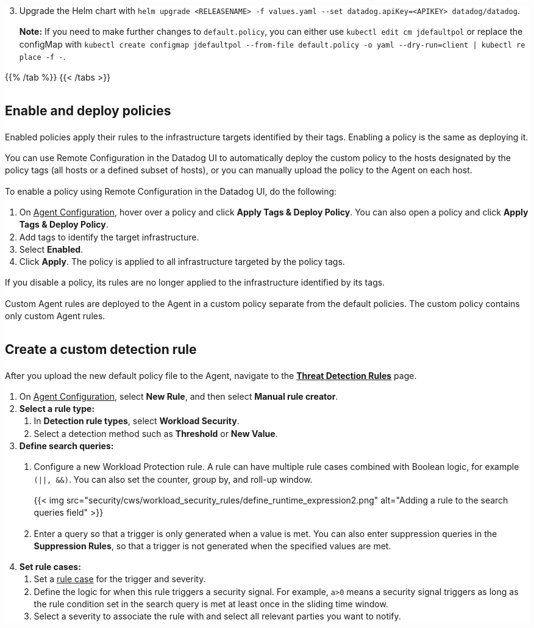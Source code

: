 3. Upgrade the Helm chart with `helm upgrade <RELEASENAME> -f values.yaml --set datadog.apiKey=<APIKEY> datadog/datadog`.

    **Note:** If you need to make further changes to `default.policy`, you can either use `kubectl edit cm jdefaultpol` or replace the configMap with  `kubectl create configmap jdefaultpol --from-file default.policy -o yaml --dry-run=client | kubectl replace -f -`.

[1]: /agent/configuration/agent-commands/?tab=agentv6v7#restart-the-agent

{{% /tab %}}
{{< /tabs >}}


## Enable and deploy policies

Enabled policies apply their rules to the infrastructure targets identified by their tags. Enabling a policy is the same as deploying it.

You can use Remote Configuration in the Datadog UI to automatically deploy the custom policy to the hosts designated by the policy tags (all hosts or a defined subset of hosts), or you can manually upload the policy to the Agent on each host.

To enable a policy using Remote Configuration in the Datadog UI, do the following:

1. On [Agent Configuration][3], hover over a policy and click **Apply Tags & Deploy Policy**. You can also open a policy and click **Apply Tags & Deploy Policy**.
2. Add tags to identify the target infrastructure.
3. Select **Enabled**.
4. Click **Apply**. The policy is applied to all infrastructure targeted by the policy tags.

If you disable a policy, its rules are no longer applied to the infrastructure identified by its tags.

Custom Agent rules are deployed to the Agent in a custom policy separate from the default policies. The custom policy contains only custom Agent rules.

## Create a custom detection rule

After you upload the new default policy file to the Agent, navigate to the [**Threat Detection Rules**][3] page.

1. On [Agent Configuration][3], select **New Rule**, and then select **Manual rule creator**.
2. **Select a rule type:**
   1. In **Detection rule types**, select **Workload Security**. 
   2. Select a detection method such as **Threshold** or **New Value**.
3. **Define search queries:**
   1. Configure a new Workload Protection rule. A rule can have multiple rule cases combined with Boolean logic, for example `(||, &&)`. You can also set the counter, group by, and roll-up window.

      {{< img src="security/cws/workload_security_rules/define_runtime_expression2.png" alt="Adding a rule to the search queries field" >}}  
    
   2. Enter a query so that a trigger is only generated when a value is met. You can also enter suppression queries in the **Suppression Rules**, so that a trigger is not generated when the specified values are met.
4. **Set rule cases:**
   1. Set a [rule case][9] for the trigger and severity.
   2. Define the logic for when this rule triggers a security signal. For example, `a>0` means a security signal triggers as long as the rule condition set in the search query is met at least once in the sliding time window.
   3. Select a severity to associate the rule with and select all relevant parties you want to notify.


[3]: https://app.datadoghq.com/security/workload-protection/policies
[4]: https://app.datadoghq.com/security/configuration/agent-rules
[5]: /security/notifications/variables/?tab=cloudsiem
[6]: https://app.datadoghq.com/security/configuration/workload/agent-rules
[7]: /security/workload_protection/workload_security_rules
[8]: /security/workload_protection/
[9]: /security/cloud_siem/detect_and_monitor/custom_detection_rules/?tab=threshold#set-a-rule-case
[10]: https://app.datadoghq.com/notebook/list?type=runbook
[11]: /account_management/rbac/permissions/
[12]: /security/workload_protection/guide/active-protection
[13]: #disable-default-agent-rules
[14]: #create-the-custom-agent-and-detection-rules-together
[15]: https://app.datadoghq.com/cost/settings/tags
[16]: /security/workload_protection/agent_expressions/
[17]: #prioritize-policies
[18]: #apply-tags